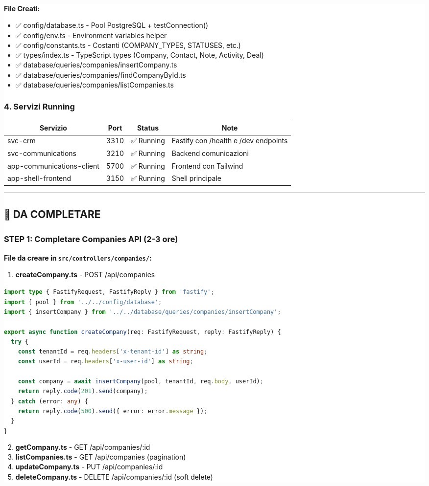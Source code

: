 ```
```

**File Creati:**
- ✅ config/database.ts - Pool PostgreSQL + testConnection()
- ✅ config/env.ts - Environment variables helper
- ✅ config/constants.ts - Costanti (COMPANY_TYPES, STATUSES, etc.)
- ✅ types/index.ts - TypeScript types (Company, Contact, Note, Activity, Deal)
- ✅ database/queries/companies/insertCompany.ts
- ✅ database/queries/companies/findCompanyById.ts
- ✅ database/queries/companies/listCompanies.ts

### 4. Servizi Running

| Servizio | Port | Status | Note |
|----------|------|--------|------|
| svc-crm | 3310 | ✅ Running | Fastify con /health e /dev endpoints |
| svc-communications | 3210 | ✅ Running | Backend comunicazioni |
| app-communications-client | 5700 | ✅ Running | Frontend con Tailwind |
| app-shell-frontend | 3150 | ✅ Running | Shell principale |

---

## 🔄 DA COMPLETARE

### STEP 1: Completare Companies API (2-3 ore)

**File da creare in `src/controllers/companies/`:**

1. **createCompany.ts** - POST /api/companies
```typescript
import type { FastifyRequest, FastifyReply } from 'fastify';
import { pool } from '../../config/database';
import { insertCompany } from '../../database/queries/companies/insertCompany';

export async function createCompany(req: FastifyRequest, reply: FastifyReply) {
  try {
    const tenantId = req.headers['x-tenant-id'] as string;
    const userId = req.headers['x-user-id'] as string;

    const company = await insertCompany(pool, tenantId, req.body, userId);
    return reply.code(201).send(company);
  } catch (error: any) {
    return reply.code(500).send({ error: error.message });
  }
}
```

2. **getCompany.ts** - GET /api/companies/:id
3. **listCompanies.ts** - GET /api/companies (pagination)
4. **updateCompany.ts** - PUT /api/companies/:id
5. **deleteCompany.ts** - DELETE /api/companies/:id (soft delete)
